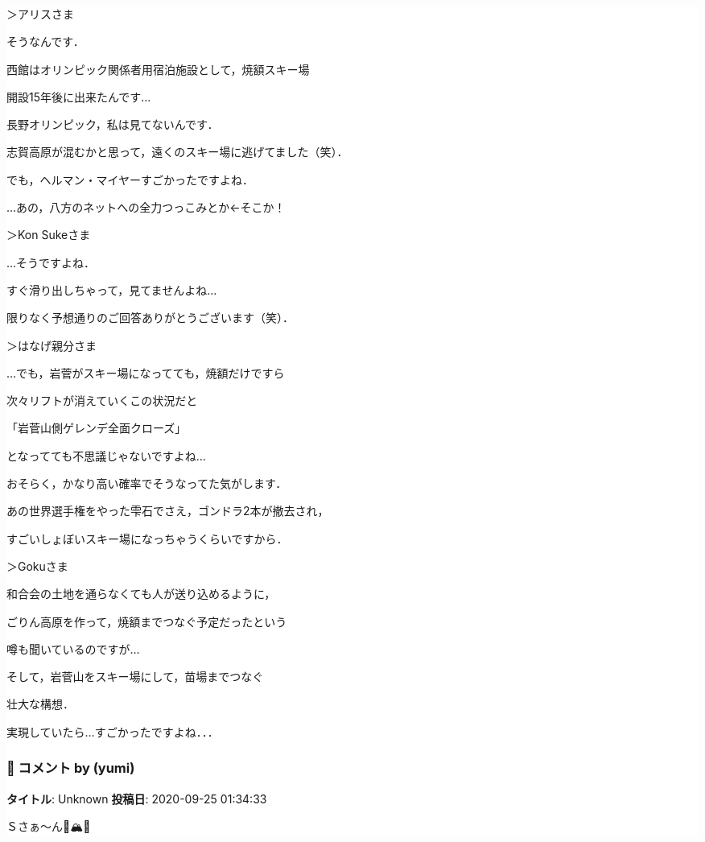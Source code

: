 ＞アリスさま

そうなんです．

西館はオリンピック関係者用宿泊施設として，焼額スキー場

開設15年後に出来たんです…

長野オリンピック，私は見てないんです．

志賀高原が混むかと思って，遠くのスキー場に逃げてました（笑）．

でも，ヘルマン・マイヤーすごかったですよね．

…あの，八方のネットへの全力つっこみとか←そこか！



＞Kon Sukeさま

…そうですよね．

すぐ滑り出しちゃって，見てませんよね…

限りなく予想通りのご回答ありがとうございます（笑）．



＞はなげ親分さま

…でも，岩菅がスキー場になってても，焼額だけですら

次々リフトが消えていくこの状況だと

「岩菅山側ゲレンデ全面クローズ」

となってても不思議じゃないですよね…

おそらく，かなり高い確率でそうなってた気がします．

あの世界選手権をやった雫石でさえ，ゴンドラ2本が撤去され，

すごいしょぼいスキー場になっちゃうくらいですから．



＞Gokuさま

和合会の土地を通らなくても人が送り込めるように，

ごりん高原を作って，焼額までつなぐ予定だったという

噂も聞いているのですが…

そして，岩菅山をスキー場にして，苗場までつなぐ

壮大な構想．

実現していたら…すごかったですよね．．．

### 💬 コメント by (yumi)
**タイトル**: Unknown
**投稿日**: 2020-09-25 01:34:33

Ｓさぁ～ん🎿🏔️🎵
